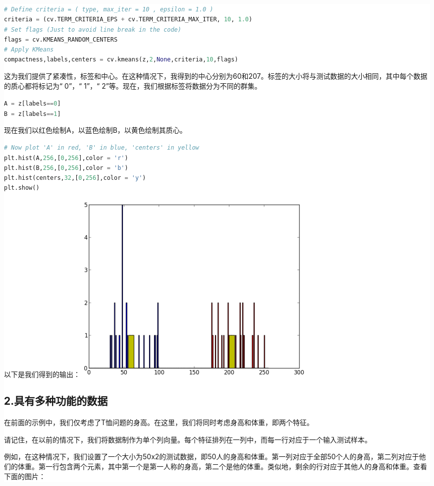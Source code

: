 ```python
# Define criteria = ( type, max_iter = 10 , epsilon = 1.0 )
criteria = (cv.TERM_CRITERIA_EPS + cv.TERM_CRITERIA_MAX_ITER, 10, 1.0)
# Set flags (Just to avoid line break in the code)
flags = cv.KMEANS_RANDOM_CENTERS
# Apply KMeans
compactness,labels,centers = cv.kmeans(z,2,None,criteria,10,flags)
```

这为我们提供了紧凑性，标签和中心。在这种情况下，我得到的中心分别为60和207。标签的大小将与测试数据的大小相同，其中每个数据的质心都将标记为“ 0”，“ 1”，“ 2”等。现在，我们根据标签将数据分为不同的群集。

```python
A = z[labels==0]
B = z[labels==1]
```

现在我们以红色绘制A，以蓝色绘制B，以黄色绘制其质心。

```python
# Now plot 'A' in red, 'B' in blue, 'centers' in yellow
plt.hist(A,256,[0,256],color = 'r')
plt.hist(B,256,[0,256],color = 'b')
plt.hist(centers,32,[0,256],color = 'y')
plt.show()
```

以下是我们得到的输出：
![](images/oc_1d_clustered.png)

## 2.具有多种功能的数据

在前面的示例中，我们仅考虑了T恤问题的身高。在这里，我们将同时考虑身高和体重，即两个特征。

请记住，在以前的情况下，我们将数据制作为单个列向量。每个特征排列在一列中，而每一行对应于一个输入测试样本。

例如，在这种情况下，我们设置了一个大小为50x2的测试数据，即50人的身高和体重。第一列对应于全部50个人的身高，第二列对应于他们的体重。第一行包含两个元素，其中第一个是第一人称的身高，第二个是他的体重。类似地，剩余的行对应于其他人的身高和体重。查看下面的图片：